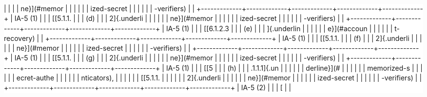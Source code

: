 |             |             |             | ne}](#memor |             |
|             |             |             | ized-secret |             |
|             |             |             | -verifiers) |             |
+-------------+-------------+-------------+-------------+-------------+
| IA-5 (1)    |             |             | [[5.1.1.    |             |
| (d)         |             |             | 2]{.underli |             |
|             |             |             | ne}](#memor |             |
|             |             |             | ized-secret |             |
|             |             |             | -verifiers) |             |
+-------------+-------------+-------------+-------------+-------------+
| IA-5 (1)    |             |             | [[6.1.2.3   |             |
| (e)         |             |             | ]{.underlin |             |
|             |             |             | e}](#accoun |             |
|             |             |             | t-recovery) |             |
+-------------+-------------+-------------+-------------+-------------+
| IA-5 (1)    |             |             | [[5.1.1.    |             |
| (f)         |             |             | 2]{.underli |             |
|             |             |             | ne}](#memor |             |
|             |             |             | ized-secret |             |
|             |             |             | -verifiers) |             |
+-------------+-------------+-------------+-------------+-------------+
| IA-5 (1)    |             |             | [[5.1.1.    |             |
| (g)         |             |             | 2]{.underli |             |
|             |             |             | ne}](#memor |             |
|             |             |             | ized-secret |             |
|             |             |             | -verifiers) |             |
+-------------+-------------+-------------+-------------+-------------+
| IA-5 (1)    |             |             | [[5         |             |
| (h)         |             |             | .1.1.1]{.un |             |
|             |             |             | derline}](# |             |
|             |             |             | memorized-s |             |
|             |             |             | ecret-authe |             |
|             |             |             | nticators), |             |
|             |             |             | [[5.1.1.    |             |
|             |             |             | 2]{.underli |             |
|             |             |             | ne}](#memor |             |
|             |             |             | ized-secret |             |
|             |             |             | -verifiers) |             |
+-------------+-------------+-------------+-------------+-------------+
| IA-5 (2)    |             |             | [           |             |